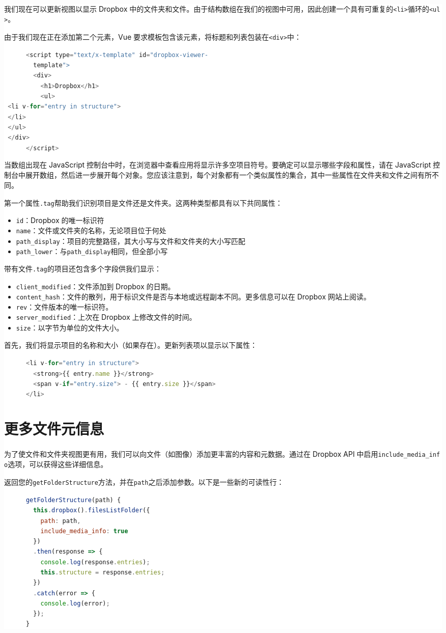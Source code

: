 我们现在可以更新视图以显示 Dropbox 中的文件夹和文件。由于结构数组在我们的视图中可用，因此创建一个具有可重复的`<li>`循环的`<ul>`。

由于我们现在正在添加第二个元素，Vue 要求模板包含该元素，将标题和列表包装在`<div>`中：

```js
      <script type="text/x-template" id="dropbox-viewer-         
        template">
        <div>
          <h1>Dropbox</h1>
          <ul>
 <li v-for="entry in structure">
 </li>
 </ul>
 </div>
      </script>
```

当数组出现在 JavaScript 控制台中时，在浏览器中查看应用将显示许多空项目符号。要确定可以显示哪些字段和属性，请在 JavaScript 控制台中展开数组，然后进一步展开每个对象。您应该注意到，每个对象都有一个类似属性的集合，其中一些属性在文件夹和文件之间有所不同。

第一个属性`.tag`帮助我们识别项目是文件还是文件夹。这两种类型都具有以下共同属性：

*   `id`：Dropbox 的唯一标识符
*   `name`：文件或文件夹的名称，无论项目位于何处
*   `path_display`：项目的完整路径，其大小写与文件和文件夹的大小写匹配
*   `path_lower`：与`path_display`相同，但全部小写

带有文件`.tag`的项目还包含多个字段供我们显示：

*   `client_modified`：文件添加到 Dropbox 的日期。
*   `content_hash`：文件的散列，用于标识文件是否与本地或远程副本不同。更多信息可以在 Dropbox 网站上阅读。
*   `rev`：文件版本的唯一标识符。
*   `server_modified`：上次在 Dropbox 上修改文件的时间。
*   `size`：以字节为单位的文件大小。

首先，我们将显示项目的名称和大小（如果存在）。更新列表项以显示以下属性：

```js
      <li v-for="entry in structure">
        <strong>{{ entry.name }}</strong>
        <span v-if="entry.size"> - {{ entry.size }}</span>
      </li>
```

# 更多文件元信息

为了使文件和文件夹视图更有用，我们可以向文件（如图像）添加更丰富的内容和元数据。通过在 Dropbox API 中启用`include_media_info`选项，可以获得这些详细信息。

返回您的`getFolderStructure`方法，并在`path`之后添加参数。以下是一些新的可读性行：

```js
      getFolderStructure(path) {
        this.dropbox().filesListFolder({
          path: path, 
          include_media_info: true
        })
        .then(response => {
          console.log(response.entries);
          this.structure = response.entries;
        })
        .catch(error => {
          console.log(error);
        });
      }
```
